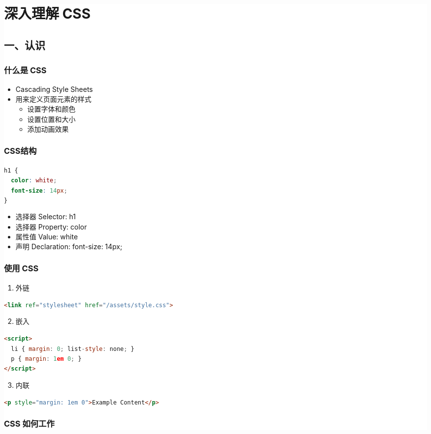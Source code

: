 # 深入理解 CSS

## 一、认识
### 什么是 CSS
- Cascading Style Sheets
- 用来定义页面元素的样式
  - 设置字体和颜色
  - 设置位置和大小
  - 添加动画效果
### CSS结构
```css
h1 {
  color: white;
  font-size: 14px;
}
```
- 选择器 Selector: h1
- 选择器 Property: color
- 属性值 Value: white
- 声明 Declaration: font-size: 14px;
### 使用 CSS
1. 外链
```html
<link ref="stylesheet" href="/assets/style.css"> 
```
2. 嵌入
```html
<script>
  li { margin: 0; list-style: none; }
  p { margin: 1em 0; }
</script>
```
3. 内联
```html
<p style="margin: 1em 0">Example Content</p>
```
### CSS 如何工作